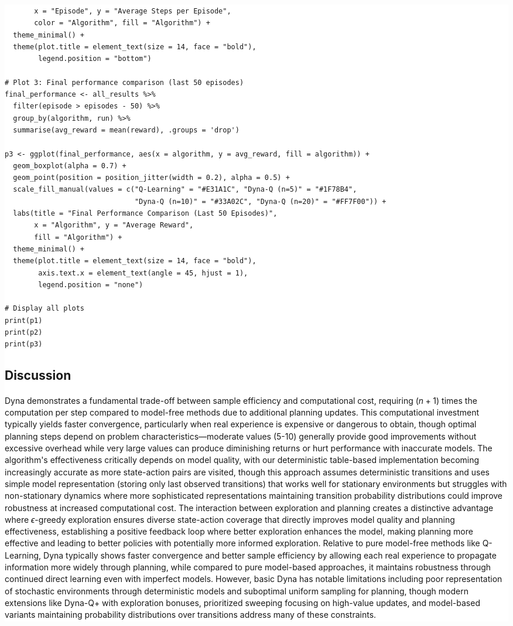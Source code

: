 ```
       x = "Episode", y = "Average Steps per Episode",
       color = "Algorithm", fill = "Algorithm") +
  theme_minimal() +
  theme(plot.title = element_text(size = 14, face = "bold"),
        legend.position = "bottom")

# Plot 3: Final performance comparison (last 50 episodes)
final_performance <- all_results %>%
  filter(episode > episodes - 50) %>%
  group_by(algorithm, run) %>%
  summarise(avg_reward = mean(reward), .groups = 'drop')

p3 <- ggplot(final_performance, aes(x = algorithm, y = avg_reward, fill = algorithm)) +
  geom_boxplot(alpha = 0.7) +
  geom_point(position = position_jitter(width = 0.2), alpha = 0.5) +
  scale_fill_manual(values = c("Q-Learning" = "#E31A1C", "Dyna-Q (n=5)" = "#1F78B4", 
                               "Dyna-Q (n=10)" = "#33A02C", "Dyna-Q (n=20)" = "#FF7F00")) +
  labs(title = "Final Performance Comparison (Last 50 Episodes)",
       x = "Algorithm", y = "Average Reward",
       fill = "Algorithm") +
  theme_minimal() +
  theme(plot.title = element_text(size = 14, face = "bold"),
        axis.text.x = element_text(angle = 45, hjust = 1),
        legend.position = "none")

# Display all plots
print(p1)
print(p2)
print(p3)
```

## Discussion

Dyna demonstrates a fundamental trade-off between sample efficiency and computational cost, requiring $(n+1)$ times the computation per step compared to model-free methods due to additional planning updates. This computational investment typically yields faster convergence, particularly when real experience is expensive or dangerous to obtain, though optimal planning steps depend on problem characteristics—moderate values (5-10) generally provide good improvements without excessive overhead while very large values can produce diminishing returns or hurt performance with inaccurate models. The algorithm's effectiveness critically depends on model quality, with our deterministic table-based implementation becoming increasingly accurate as more state-action pairs are visited, though this approach assumes deterministic transitions and uses simple model representation (storing only last observed transitions) that works well for stationary environments but struggles with non-stationary dynamics where more sophisticated representations maintaining transition probability distributions could improve robustness at increased computational cost. The interaction between exploration and planning creates a distinctive advantage where $\epsilon$-greedy exploration ensures diverse state-action coverage that directly improves model quality and planning effectiveness, establishing a positive feedback loop where better exploration enhances the model, making planning more effective and leading to better policies with potentially more informed exploration. Relative to pure model-free methods like Q-Learning, Dyna typically shows faster convergence and better sample efficiency by allowing each real experience to propagate information more widely through planning, while compared to pure model-based approaches, it maintains robustness through continued direct learning even with imperfect models. However, basic Dyna has notable limitations including poor representation of stochastic environments through deterministic models and suboptimal uniform sampling for planning, though modern extensions like Dyna-Q+ with exploration bonuses, prioritized sweeping focusing on high-value updates, and model-based variants maintaining probability distributions over transitions address many of these constraints.
